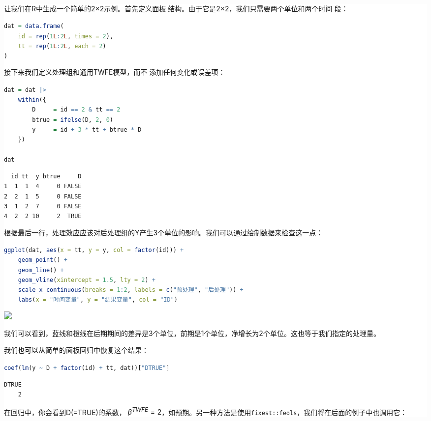 让我们在R中生成一个简单的2×2示例。首先定义面板
结构。由于它是2×2，我们只需要两个单位和两个时间
段：

``` r
dat = data.frame(
    id = rep(1L:2L, times = 2),
    tt = rep(1L:2L, each = 2)
)
```

接下来我们定义处理组和通用TWFE模型，而不
添加任何变化或误差项：

``` r
dat = dat |>
    within({
        D     = id == 2 & tt == 2
        btrue = ifelse(D, 2, 0)
        y     = id + 3 * tt + btrue * D
    })

dat
```

      id tt  y btrue     D
    1  1  1  4     0 FALSE
    2  2  1  5     0 FALSE
    3  1  2  7     0 FALSE
    4  2  2 10     2  TRUE

根据最后一行，处理效应应该对后处理组的Y产生3个单位的影响。我们可以通过绘制数据来检查这一点：

``` r
ggplot(dat, aes(x = tt, y = y, col = factor(id))) +
    geom_point() +
    geom_line() +
    geom_vline(xintercept = 1.5, lty = 2) +
    scale_x_continuous(breaks = 1:2, labels = c("预处理", "后处理")) +
    labs(x = "时间变量", y = "结果变量", col = "ID")
```

![](../../assets/images/twfe_R/twfe1_R-1.png)

我们可以看到，蓝线和橙线在后期期间的差异是3个单位，前期是1个单位，净增长为2个单位。这也等于我们指定的处理量。

我们也可以从简单的面板回归中恢复这个结果：

``` r
coef(lm(y ~ D + factor(id) + tt, dat))["DTRUE"]
```

    DTRUE 
        2 

在回归中，你会看到D(=TRUE)的系数，
$\beta^{TWFE} = 2$，如预期。另一种方法是使用`fixest::feols`，我们将在后面的例子中也调用它：
